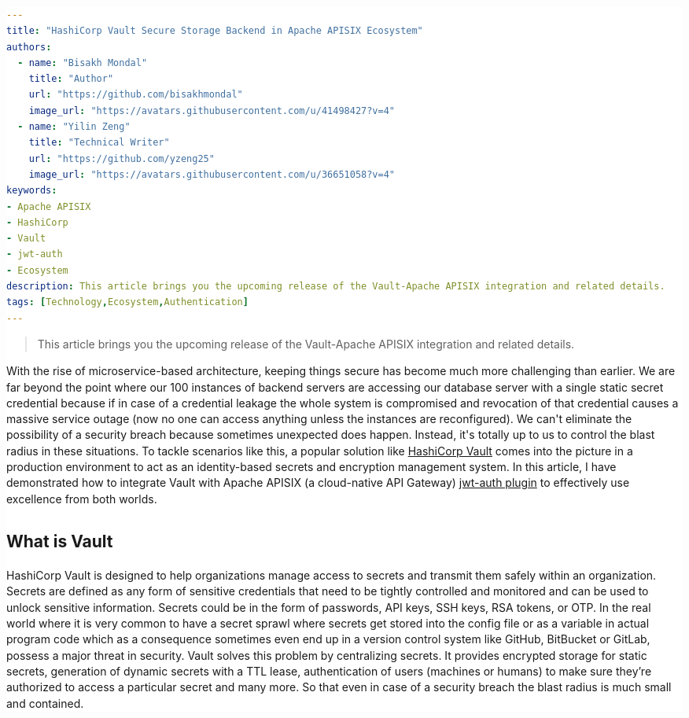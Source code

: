```yaml
---
title: "HashiCorp Vault Secure Storage Backend in Apache APISIX Ecosystem"
authors:
  - name: "Bisakh Mondal"
    title: "Author"
    url: "https://github.com/bisakhmondal"
    image_url: "https://avatars.githubusercontent.com/u/41498427?v=4"
  - name: "Yilin Zeng"
    title: "Technical Writer"
    url: "https://github.com/yzeng25"
    image_url: "https://avatars.githubusercontent.com/u/36651058?v=4"
keywords: 
- Apache APISIX
- HashiCorp
- Vault
- jwt-auth
- Ecosystem
description: This article brings you the upcoming release of the Vault-Apache APISIX integration and related details.
tags: [Technology,Ecosystem,Authentication]
---
```


> This article brings you the upcoming release of the Vault-Apache APISIX integration and related details.



With the rise of microservice-based architecture, keeping things secure has become much more challenging than earlier. We are far beyond the point where our 100 instances of backend servers are accessing our database server with a single static secret credential because if in case of a credential leakage the whole system is compromised and revocation of that credential causes a massive service outage (now no one can access anything unless the instances are reconfigured). We can't eliminate the possibility of a security breach because sometimes unexpected does happen. Instead, it's totally up to us to control the blast radius in these situations. To tackle scenarios like this, a popular solution like [HashiCorp Vault](https://www.vaultproject.io/) comes into the picture in a production environment to act as an identity-based secrets and encryption management system. In this article, I have demonstrated how to integrate Vault with Apache APISIX (a cloud-native API Gateway) [jwt-auth plugin](https://apisix.apache.org/docs/apisix/plugins/jwt-auth) to effectively use excellence from both worlds.

## What is Vault

HashiCorp Vault is designed to help organizations manage access to secrets and transmit them safely within an organization. Secrets are defined as any form of sensitive credentials that need to be tightly controlled and monitored and can be used to unlock sensitive information. Secrets could be in the form of passwords, API keys, SSH keys, RSA tokens, or OTP. In the real world where it is very common to have a secret sprawl where secrets get stored into the config file or as a variable in actual program code which as a consequence sometimes even end up in a version control system like GitHub, BitBucket or GitLab, possess a major threat in security. Vault solves this problem by centralizing secrets. It provides encrypted storage for static secrets, generation of dynamic secrets with a TTL lease, authentication of users (machines or humans) to make sure they’re authorized to access a particular secret and many more. So that even in case of a security breach the blast radius is much small and contained.
